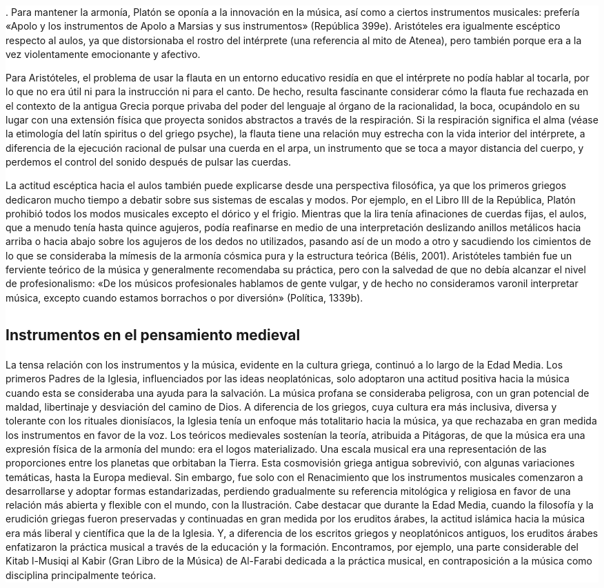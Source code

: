 . Para mantener la armonía, Platón se oponía a la innovación en la música, así como a ciertos instrumentos musicales: prefería «Apolo y los instrumentos de Apolo a Marsias y sus instrumentos» (República 399e). Aristóteles era igualmente escéptico respecto al aulos, ya que distorsionaba el rostro del intérprete (una referencia al mito de Atenea), pero también porque era a la vez violentamente emocionante y afectivo. 

Para Aristóteles, el problema de usar la flauta en un entorno educativo residía en que el intérprete no podía hablar al tocarla, por lo que no era útil ni para la instrucción ni para el canto. De hecho, resulta fascinante considerar cómo la flauta fue rechazada en el contexto de la antigua Grecia porque privaba del poder del lenguaje al órgano de la racionalidad, la boca, ocupándolo en su lugar con una extensión física que proyecta sonidos abstractos a través de la respiración. Si la respiración significa el alma (véase la etimología del latín spiritus o del griego psyche), la flauta tiene una relación muy estrecha con la vida interior del intérprete, a diferencia de la ejecución racional de pulsar una cuerda en el arpa, un instrumento que se toca a mayor distancia del cuerpo, y perdemos el control del sonido después de pulsar las cuerdas.

La actitud escéptica hacia el aulos también puede explicarse desde una perspectiva filosófica, ya que los primeros griegos dedicaron mucho tiempo a debatir sobre sus sistemas de escalas y modos. Por ejemplo, en el Libro III de la República, Platón prohibió todos los modos musicales excepto el dórico y el frigio. Mientras que la lira tenía afinaciones de cuerdas fijas, el aulos, que a menudo tenía hasta quince agujeros, podía reafinarse en medio de una interpretación deslizando anillos metálicos hacia arriba o hacia abajo sobre los agujeros de los dedos no utilizados, pasando así de un modo a otro y sacudiendo los cimientos de lo que se consideraba la mímesis de la armonía cósmica pura y la estructura teórica (Bélis, 2001). Aristóteles también fue un ferviente teórico de la música y generalmente recomendaba su práctica, pero con la salvedad de que no debía alcanzar el nivel de profesionalismo: «De los músicos profesionales hablamos de gente vulgar, y de hecho no consideramos varonil interpretar música, excepto cuando estamos borrachos o por diversión» (Política, 1339b).

## Instrumentos en el pensamiento medieval

La tensa relación con los instrumentos y la música, evidente en la cultura griega, continuó a lo largo de la Edad Media. Los primeros Padres de la Iglesia, influenciados por las ideas neoplatónicas, solo adoptaron una actitud positiva hacia la música cuando esta se consideraba una ayuda para la salvación. La música profana se consideraba peligrosa, con un gran potencial de maldad, libertinaje y desviación del camino de Dios. A diferencia de los griegos, cuya cultura era más inclusiva, diversa y tolerante con los rituales dionisíacos, la Iglesia tenía un enfoque más totalitario hacia la música, ya que rechazaba en gran medida los instrumentos en favor de la voz. Los teóricos medievales sostenían la teoría, atribuida a Pitágoras, de que la música era una expresión física de la armonía del mundo: era el logos materializado. Una escala musical era una representación de las proporciones entre los planetas que orbitaban la Tierra. Esta cosmovisión griega antigua sobrevivió, con algunas variaciones temáticas, hasta la Europa medieval. Sin embargo, fue solo con el Renacimiento que los instrumentos musicales comenzaron a desarrollarse y adoptar formas estandarizadas, perdiendo gradualmente su referencia mitológica y religiosa en favor de una relación más abierta y flexible con el mundo, con la Ilustración. Cabe destacar que durante la Edad Media, cuando la filosofía y la erudición griegas fueron preservadas y continuadas en gran medida por los eruditos árabes, la actitud islámica hacia la música era más liberal y científica que la de la Iglesia. Y, a diferencia de los escritos griegos y neoplatónicos antiguos, los eruditos árabes enfatizaron la práctica musical a través de la educación y la formación. Encontramos, por ejemplo, una parte considerable del Kitab l-Musiqi al Kabir (Gran Libro de la Música) de Al-Farabi dedicada a la práctica musical, en contraposición a la música como disciplina principalmente teórica.
